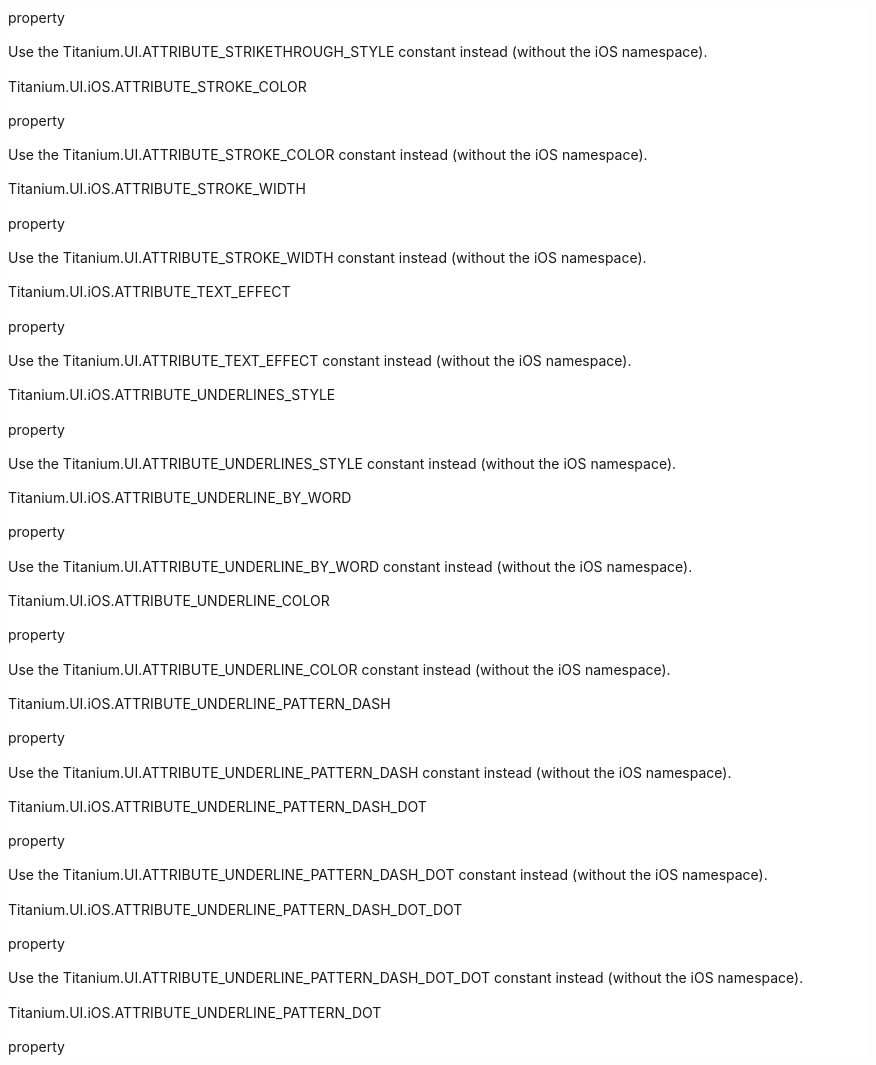 property

Use the Titanium.UI.ATTRIBUTE\_STRIKETHROUGH\_STYLE constant instead (without the iOS namespace).

Titanium.UI.iOS.ATTRIBUTE\_STROKE\_COLOR

property

Use the Titanium.UI.ATTRIBUTE\_STROKE\_COLOR constant instead (without the iOS namespace).

Titanium.UI.iOS.ATTRIBUTE\_STROKE\_WIDTH

property

Use the Titanium.UI.ATTRIBUTE\_STROKE\_WIDTH constant instead (without the iOS namespace).

Titanium.UI.iOS.ATTRIBUTE\_TEXT\_EFFECT

property

Use the Titanium.UI.ATTRIBUTE\_TEXT\_EFFECT constant instead (without the iOS namespace).

Titanium.UI.iOS.ATTRIBUTE\_UNDERLINES\_STYLE

property

Use the Titanium.UI.ATTRIBUTE\_UNDERLINES\_STYLE constant instead (without the iOS namespace).

Titanium.UI.iOS.ATTRIBUTE\_UNDERLINE\_BY\_WORD

property

Use the Titanium.UI.ATTRIBUTE\_UNDERLINE\_BY\_WORD constant instead (without the iOS namespace).

Titanium.UI.iOS.ATTRIBUTE\_UNDERLINE\_COLOR

property

Use the Titanium.UI.ATTRIBUTE\_UNDERLINE\_COLOR constant instead (without the iOS namespace).

Titanium.UI.iOS.ATTRIBUTE\_UNDERLINE\_PATTERN\_DASH

property

Use the Titanium.UI.ATTRIBUTE\_UNDERLINE\_PATTERN\_DASH constant instead (without the iOS namespace).

Titanium.UI.iOS.ATTRIBUTE\_UNDERLINE\_PATTERN\_DASH\_DOT

property

Use the Titanium.UI.ATTRIBUTE\_UNDERLINE\_PATTERN\_DASH\_DOT constant instead (without the iOS namespace).

Titanium.UI.iOS.ATTRIBUTE\_UNDERLINE\_PATTERN\_DASH\_DOT\_DOT

property

Use the Titanium.UI.ATTRIBUTE\_UNDERLINE\_PATTERN\_DASH\_DOT\_DOT constant instead (without the iOS namespace).

Titanium.UI.iOS.ATTRIBUTE\_UNDERLINE\_PATTERN\_DOT

property
